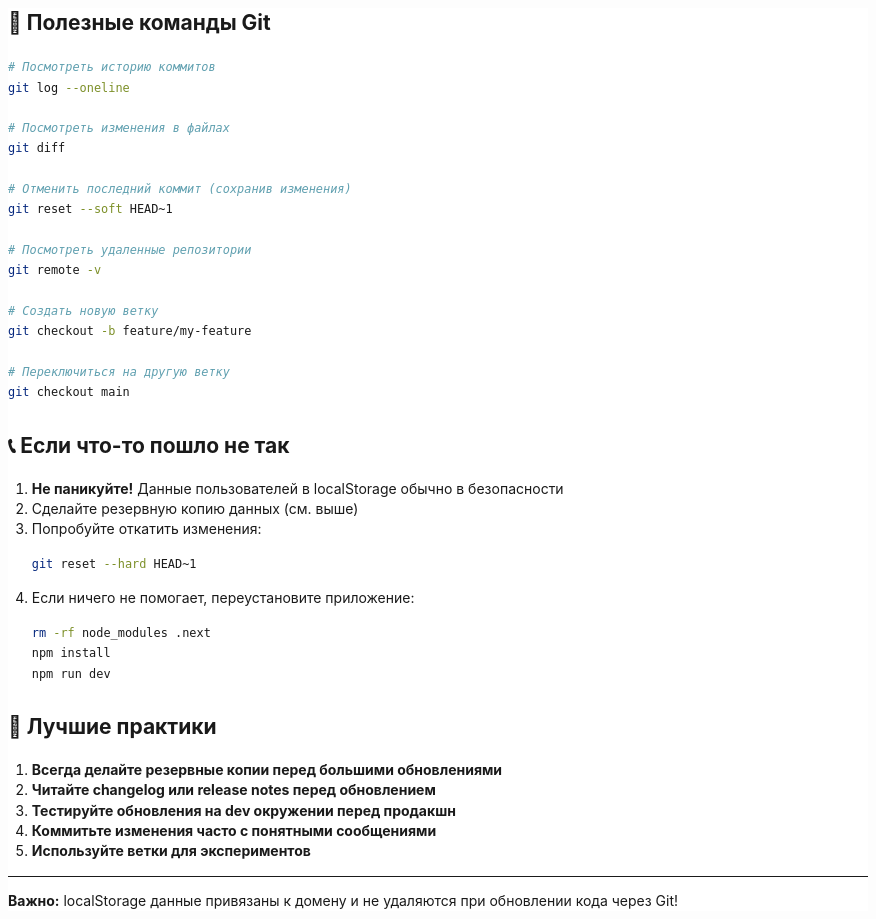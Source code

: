 ## 🔗 Полезные команды Git

```bash
# Посмотреть историю коммитов
git log --oneline

# Посмотреть изменения в файлах
git diff

# Отменить последний коммит (сохранив изменения)
git reset --soft HEAD~1

# Посмотреть удаленные репозитории
git remote -v

# Создать новую ветку
git checkout -b feature/my-feature

# Переключиться на другую ветку
git checkout main
```

## 📞 Если что-то пошло не так

1. **Не паникуйте!** Данные пользователей в localStorage обычно в безопасности
2. Сделайте резервную копию данных (см. выше)
3. Попробуйте откатить изменения:
   ```bash
   git reset --hard HEAD~1
   ```
4. Если ничего не помогает, переустановите приложение:
   ```bash
   rm -rf node_modules .next
   npm install
   npm run dev
   ```

## 🎯 Лучшие практики

1. **Всегда делайте резервные копии перед большими обновлениями**
2. **Читайте changelog или release notes перед обновлением**
3. **Тестируйте обновления на dev окружении перед продакшн**
4. **Коммитьте изменения часто с понятными сообщениями**
5. **Используйте ветки для экспериментов**

---

**Важно:** localStorage данные привязаны к домену и не удаляются при обновлении кода через Git!

